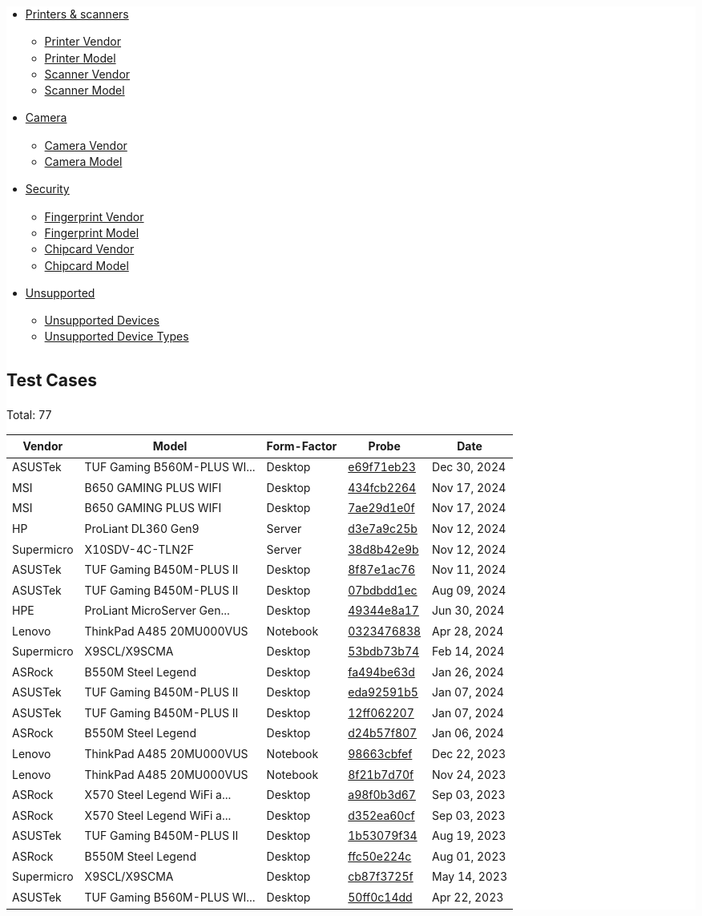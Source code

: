 * [ Printers & scanners ](#printers--scanners)
  - [ Printer Vendor           ](#printer-vendor)
  - [ Printer Model            ](#printer-model)
  - [ Scanner Vendor           ](#scanner-vendor)
  - [ Scanner Model            ](#scanner-model)

* [ Camera ](#camera)
  - [ Camera Vendor            ](#camera-vendor)
  - [ Camera Model             ](#camera-model)

* [ Security ](#security)
  - [ Fingerprint Vendor       ](#fingerprint-vendor)
  - [ Fingerprint Model        ](#fingerprint-model)
  - [ Chipcard Vendor          ](#chipcard-vendor)
  - [ Chipcard Model           ](#chipcard-model)

* [ Unsupported ](#unsupported)
  - [ Unsupported Devices      ](#unsupported-devices)
  - [ Unsupported Device Types ](#unsupported-device-types)


Test Cases
----------

Total: 77

| Vendor     | Model                       | Form-Factor | Probe                                                     | Date         |
|------------|-----------------------------|-------------|-----------------------------------------------------------|--------------|
| ASUSTek    | TUF Gaming B560M-PLUS WI... | Desktop     | [e69f71eb23](https://bsd-hardware.info/?probe=e69f71eb23) | Dec 30, 2024 |
| MSI        | B650 GAMING PLUS WIFI       | Desktop     | [434fcb2264](https://bsd-hardware.info/?probe=434fcb2264) | Nov 17, 2024 |
| MSI        | B650 GAMING PLUS WIFI       | Desktop     | [7ae29d1e0f](https://bsd-hardware.info/?probe=7ae29d1e0f) | Nov 17, 2024 |
| HP         | ProLiant DL360 Gen9         | Server      | [d3e7a9c25b](https://bsd-hardware.info/?probe=d3e7a9c25b) | Nov 12, 2024 |
| Supermicro | X10SDV-4C-TLN2F             | Server      | [38d8b42e9b](https://bsd-hardware.info/?probe=38d8b42e9b) | Nov 12, 2024 |
| ASUSTek    | TUF Gaming B450M-PLUS II    | Desktop     | [8f87e1ac76](https://bsd-hardware.info/?probe=8f87e1ac76) | Nov 11, 2024 |
| ASUSTek    | TUF Gaming B450M-PLUS II    | Desktop     | [07bdbdd1ec](https://bsd-hardware.info/?probe=07bdbdd1ec) | Aug 09, 2024 |
| HPE        | ProLiant MicroServer Gen... | Desktop     | [49344e8a17](https://bsd-hardware.info/?probe=49344e8a17) | Jun 30, 2024 |
| Lenovo     | ThinkPad A485 20MU000VUS    | Notebook    | [0323476838](https://bsd-hardware.info/?probe=0323476838) | Apr 28, 2024 |
| Supermicro | X9SCL/X9SCMA                | Desktop     | [53bdb73b74](https://bsd-hardware.info/?probe=53bdb73b74) | Feb 14, 2024 |
| ASRock     | B550M Steel Legend          | Desktop     | [fa494be63d](https://bsd-hardware.info/?probe=fa494be63d) | Jan 26, 2024 |
| ASUSTek    | TUF Gaming B450M-PLUS II    | Desktop     | [eda92591b5](https://bsd-hardware.info/?probe=eda92591b5) | Jan 07, 2024 |
| ASUSTek    | TUF Gaming B450M-PLUS II    | Desktop     | [12ff062207](https://bsd-hardware.info/?probe=12ff062207) | Jan 07, 2024 |
| ASRock     | B550M Steel Legend          | Desktop     | [d24b57f807](https://bsd-hardware.info/?probe=d24b57f807) | Jan 06, 2024 |
| Lenovo     | ThinkPad A485 20MU000VUS    | Notebook    | [98663cbfef](https://bsd-hardware.info/?probe=98663cbfef) | Dec 22, 2023 |
| Lenovo     | ThinkPad A485 20MU000VUS    | Notebook    | [8f21b7d70f](https://bsd-hardware.info/?probe=8f21b7d70f) | Nov 24, 2023 |
| ASRock     | X570 Steel Legend WiFi a... | Desktop     | [a98f0b3d67](https://bsd-hardware.info/?probe=a98f0b3d67) | Sep 03, 2023 |
| ASRock     | X570 Steel Legend WiFi a... | Desktop     | [d352ea60cf](https://bsd-hardware.info/?probe=d352ea60cf) | Sep 03, 2023 |
| ASUSTek    | TUF Gaming B450M-PLUS II    | Desktop     | [1b53079f34](https://bsd-hardware.info/?probe=1b53079f34) | Aug 19, 2023 |
| ASRock     | B550M Steel Legend          | Desktop     | [ffc50e224c](https://bsd-hardware.info/?probe=ffc50e224c) | Aug 01, 2023 |
| Supermicro | X9SCL/X9SCMA                | Desktop     | [cb87f3725f](https://bsd-hardware.info/?probe=cb87f3725f) | May 14, 2023 |
| ASUSTek    | TUF Gaming B560M-PLUS WI... | Desktop     | [50ff0c14dd](https://bsd-hardware.info/?probe=50ff0c14dd) | Apr 22, 2023 |